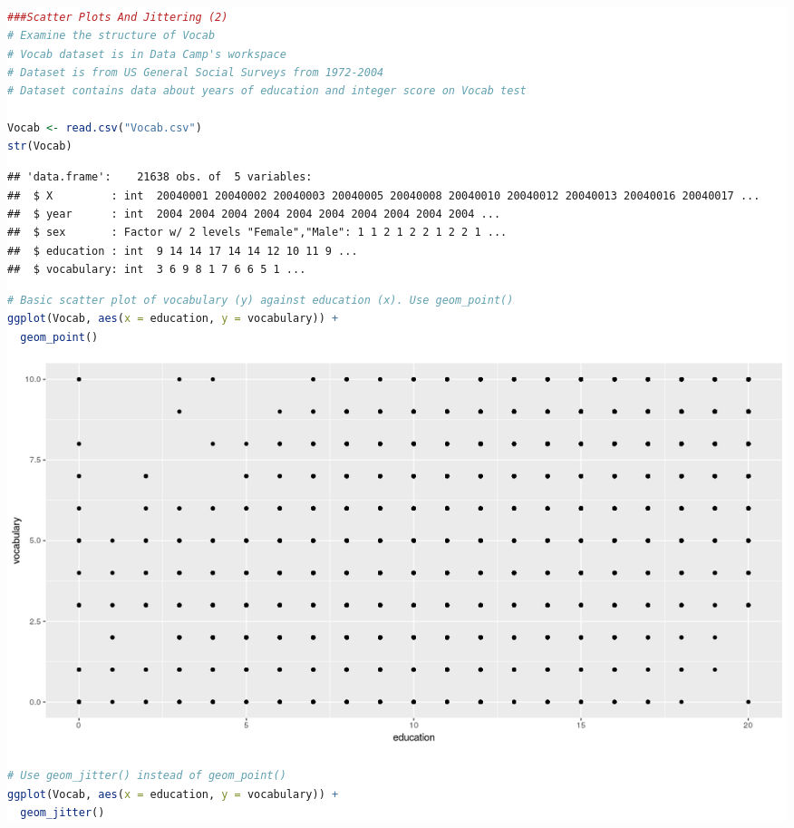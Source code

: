```r
###Scatter Plots And Jittering (2)
# Examine the structure of Vocab
# Vocab dataset is in Data Camp's workspace
# Dataset is from US General Social Surveys from 1972-2004
# Dataset contains data about years of education and integer score on Vocab test

Vocab <- read.csv("Vocab.csv")
str(Vocab)
```

```
## 'data.frame':	21638 obs. of  5 variables:
##  $ X         : int  20040001 20040002 20040003 20040005 20040008 20040010 20040012 20040013 20040016 20040017 ...
##  $ year      : int  2004 2004 2004 2004 2004 2004 2004 2004 2004 2004 ...
##  $ sex       : Factor w/ 2 levels "Female","Male": 1 1 2 1 2 2 1 2 2 1 ...
##  $ education : int  9 14 14 17 14 14 12 10 11 9 ...
##  $ vocabulary: int  3 6 9 8 1 7 6 6 5 1 ...
```

```r
# Basic scatter plot of vocabulary (y) against education (x). Use geom_point()
ggplot(Vocab, aes(x = education, y = vocabulary)) +
  geom_point()
```

![](Data_vis_with_ggplot2_P1_files/figure-html/geom-4.png)

```r
# Use geom_jitter() instead of geom_point()
ggplot(Vocab, aes(x = education, y = vocabulary)) +
  geom_jitter()
```
